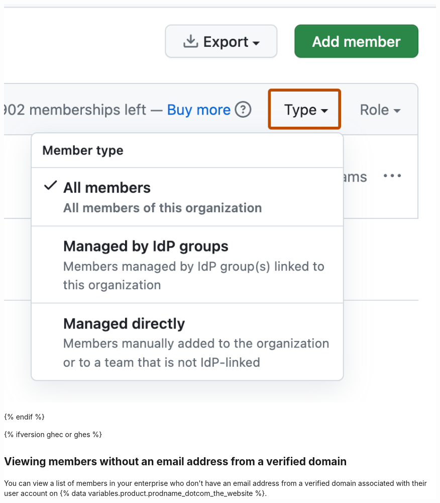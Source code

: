    ![Screenshot of the list of members. A dropdown menu labeled "Type" is outlined in orange, and an expanded dropdown shows options for "All members," "Managed by IdP groups," and "Managed directly."](/assets/images/help/enterprises/filter-by-member-type.png)

{% endif %}

{% ifversion ghec or ghes %}

## Viewing members without an email address from a verified domain

You can view a list of members in your enterprise who don't have an email address from a verified domain associated with their user account on {% data variables.product.prodname_dotcom_the_website %}.
